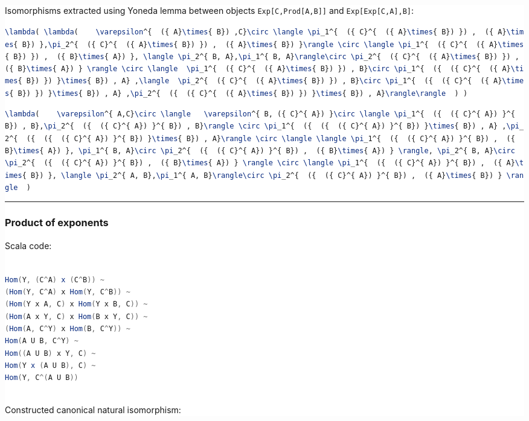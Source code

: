 
Isomorphisms extracted using Yoneda lemma between objects `Exp[C,Prod[A,B]]` and `Exp[Exp[C,A],B]`:




```latex
\lambda( \lambda(    \varepsilon^{  ({ A}\times{ B}) ,C}\circ \langle \pi_1^{  ({ C}^{  ({ A}\times{ B}) }) ,  ({ A}\times{ B}) },\pi_2^{  ({ C}^{  ({ A}\times{ B}) }) ,  ({ A}\times{ B}) }\rangle \circ \langle \pi_1^{  ({ C}^{  ({ A}\times{ B}) }) ,  ({ B}\times{ A}) }, \langle \pi_2^{ B, A},\pi_1^{ B, A}\rangle\circ \pi_2^{  ({ C}^{  ({ A}\times{ B}) }) ,  ({ B}\times{ A}) } \rangle \circ \langle  \pi_1^{  ({ C}^{  ({ A}\times{ B}) }) , B}\circ \pi_1^{  ({  ({ C}^{  ({ A}\times{ B}) }) }\times{ B}) , A} ,\langle  \pi_2^{  ({ C}^{  ({ A}\times{ B}) }) , B}\circ \pi_1^{  ({  ({ C}^{  ({ A}\times{ B}) }) }\times{ B}) , A} ,\pi_2^{  ({  ({ C}^{  ({ A}\times{ B}) }) }\times{ B}) , A}\rangle\rangle  ) )
```




```latex
\lambda(    \varepsilon^{ A,C}\circ \langle   \varepsilon^{ B, ({ C}^{ A}) }\circ \langle \pi_1^{  ({  ({ C}^{ A}) }^{ B}) , B},\pi_2^{  ({  ({ C}^{ A}) }^{ B}) , B}\rangle \circ \pi_1^{  ({  ({  ({ C}^{ A}) }^{ B}) }\times{ B}) , A} ,\pi_2^{  ({  ({  ({ C}^{ A}) }^{ B}) }\times{ B}) , A}\rangle \circ \langle \langle \pi_1^{  ({  ({ C}^{ A}) }^{ B}) ,  ({ B}\times{ A}) }, \pi_1^{ B, A}\circ \pi_2^{  ({  ({ C}^{ A}) }^{ B}) ,  ({ B}\times{ A}) } \rangle, \pi_2^{ B, A}\circ \pi_2^{  ({  ({ C}^{ A}) }^{ B}) ,  ({ B}\times{ A}) } \rangle \circ \langle \pi_1^{  ({  ({ C}^{ A}) }^{ B}) ,  ({ A}\times{ B}) }, \langle \pi_2^{ A, B},\pi_1^{ A, B}\rangle\circ \pi_2^{  ({  ({ C}^{ A}) }^{ B}) ,  ({ A}\times{ B}) } \rangle  )
```


-----
### Product of exponents


Scala code:




```scala

Hom(Y, (C^A) x (C^B)) ~
(Hom(Y, C^A) x Hom(Y, C^B)) ~
(Hom(Y x A, C) x Hom(Y x B, C)) ~
(Hom(A x Y, C) x Hom(B x Y, C)) ~
(Hom(A, C^Y) x Hom(B, C^Y)) ~
Hom(A U B, C^Y) ~
Hom((A U B) x Y, C) ~
Hom(Y x (A U B), C) ~
Hom(Y, C^(A U B))
  
```




Constructed canonical natural isomorphism:


